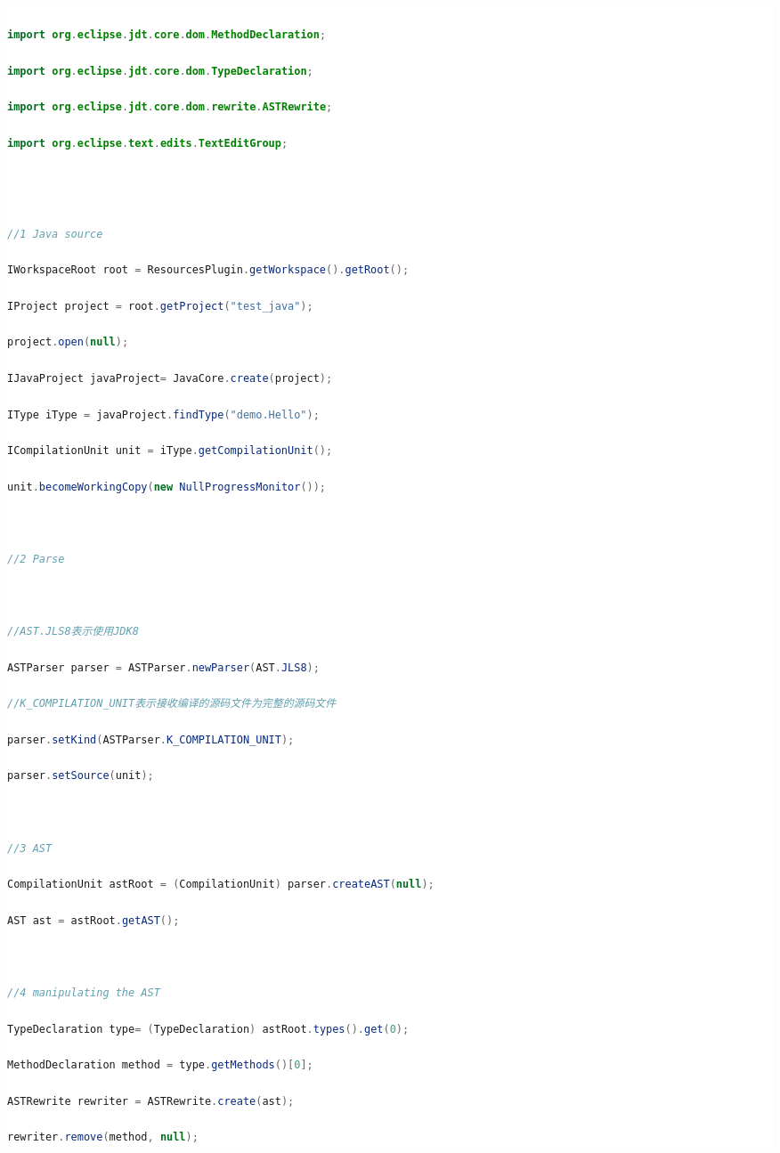 ```java

import org.eclipse.jdt.core.dom.MethodDeclaration;

import org.eclipse.jdt.core.dom.TypeDeclaration;

import org.eclipse.jdt.core.dom.rewrite.ASTRewrite;

import org.eclipse.text.edits.TextEditGroup;

  
  

//1 Java source

IWorkspaceRoot root = ResourcesPlugin.getWorkspace().getRoot();

IProject project = root.getProject("test_java");

project.open(null);

IJavaProject javaProject= JavaCore.create(project);

IType iType = javaProject.findType("demo.Hello");

ICompilationUnit unit = iType.getCompilationUnit();

unit.becomeWorkingCopy(new NullProgressMonitor());

  

//2 Parse

  

//AST.JLS8表示使用JDK8

ASTParser parser = ASTParser.newParser(AST.JLS8);

//K_COMPILATION_UNIT表示接收编译的源码文件为完整的源码文件

parser.setKind(ASTParser.K_COMPILATION_UNIT);

parser.setSource(unit);

  

//3 AST

CompilationUnit astRoot = (CompilationUnit) parser.createAST(null);

AST ast = astRoot.getAST();

  

//4 manipulating the AST

TypeDeclaration type= (TypeDeclaration) astRoot.types().get(0);

MethodDeclaration method = type.getMethods()[0];

ASTRewrite rewriter = ASTRewrite.create(ast);

rewriter.remove(method, null);
```
